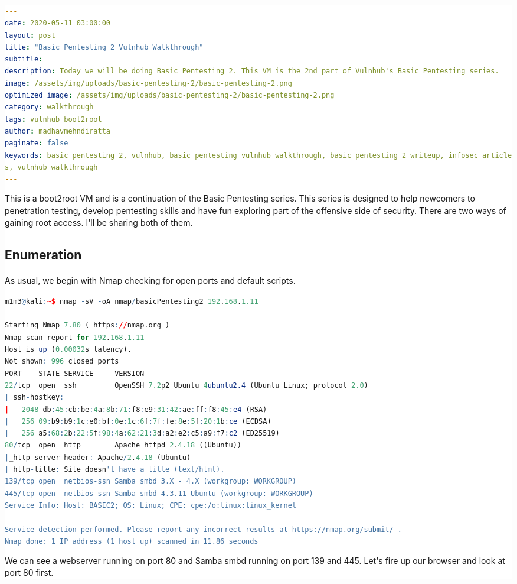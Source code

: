 ```yaml
---
date: 2020-05-11 03:00:00
layout: post
title: "Basic Pentesting 2 Vulnhub Walkthrough"
subtitle:
description: Today we will be doing Basic Pentesting 2. This VM is the 2nd part of Vulnhub's Basic Pentesting series.
image: /assets/img/uploads/basic-pentesting-2/basic-pentesting-2.png
optimized_image: /assets/img/uploads/basic-pentesting-2/basic-pentesting-2.png
category: walkthrough
tags: vulnhub boot2root
author: madhavmehndiratta
paginate: false
keywords: basic pentesting 2, vulnhub, basic pentesting vulnhub walkthrough, basic pentesting 2 writeup, infosec articles, vulnhub walkthrough
---
```


This is a boot2root VM and is a continuation of the Basic Pentesting series. This series is designed to help newcomers to penetration testing, develop pentesting skills and have fun exploring part of the offensive side of security. There are two ways of gaining root access. I'll be sharing both of them.

## Enumeration
As usual, we begin with Nmap checking for open ports and default scripts.

```r
m1m3@kali:~$ nmap -sV -oA nmap/basicPentesting2 192.168.1.11

Starting Nmap 7.80 ( https://nmap.org ) 
Nmap scan report for 192.168.1.11
Host is up (0.00032s latency).
Not shown: 996 closed ports     
PORT    STATE SERVICE     VERSION 
22/tcp  open  ssh         OpenSSH 7.2p2 Ubuntu 4ubuntu2.4 (Ubuntu Linux; protocol 2.0)
| ssh-hostkey:  
|   2048 db:45:cb:be:4a:8b:71:f8:e9:31:42:ae:ff:f8:45:e4 (RSA)
|   256 09:b9:b9:1c:e0:bf:0e:1c:6f:7f:fe:8e:5f:20:1b:ce (ECDSA)
|_  256 a5:68:2b:22:5f:98:4a:62:21:3d:a2:e2:c5:a9:f7:c2 (ED25519)
80/tcp  open  http        Apache httpd 2.4.18 ((Ubuntu))
|_http-server-header: Apache/2.4.18 (Ubuntu)
|_http-title: Site doesn't have a title (text/html).
139/tcp open  netbios-ssn Samba smbd 3.X - 4.X (workgroup: WORKGROUP)
445/tcp open  netbios-ssn Samba smbd 4.3.11-Ubuntu (workgroup: WORKGROUP)
Service Info: Host: BASIC2; OS: Linux; CPE: cpe:/o:linux:linux_kernel

Service detection performed. Please report any incorrect results at https://nmap.org/submit/ .
Nmap done: 1 IP address (1 host up) scanned in 11.86 seconds
```

We can see a webserver running on port 80 and Samba smbd running on port 139 and 445. Let's fire up our browser and look at port 80 first.
